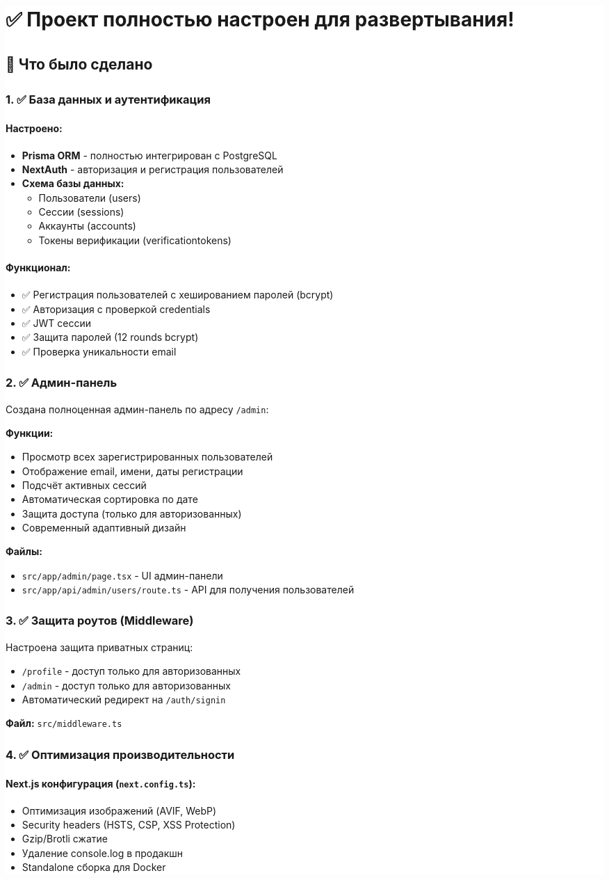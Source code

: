 # ✅ Проект полностью настроен для развертывания!

## 🎉 Что было сделано

### 1. ✅ База данных и аутентификация

#### Настроено:
- **Prisma ORM** - полностью интегрирован с PostgreSQL
- **NextAuth** - авторизация и регистрация пользователей
- **Схема базы данных:**
  - Пользователи (users)
  - Сессии (sessions)
  - Аккаунты (accounts)
  - Токены верификации (verificationtokens)

#### Функционал:
- ✅ Регистрация пользователей с хешированием паролей (bcrypt)
- ✅ Авторизация с проверкой credentials
- ✅ JWT сессии
- ✅ Защита паролей (12 rounds bcrypt)
- ✅ Проверка уникальности email

### 2. ✅ Админ-панель

Создана полноценная админ-панель по адресу `/admin`:

**Функции:**
- Просмотр всех зарегистрированных пользователей
- Отображение email, имени, даты регистрации
- Подсчёт активных сессий
- Автоматическая сортировка по дате
- Защита доступа (только для авторизованных)
- Современный адаптивный дизайн

**Файлы:**
- `src/app/admin/page.tsx` - UI админ-панели
- `src/app/api/admin/users/route.ts` - API для получения пользователей

### 3. ✅ Защита роутов (Middleware)

Настроена защита приватных страниц:

- `/profile` - доступ только для авторизованных
- `/admin` - доступ только для авторизованных
- Автоматический редирект на `/auth/signin`

**Файл:** `src/middleware.ts`

### 4. ✅ Оптимизация производительности

#### Next.js конфигурация (`next.config.ts`):
- Оптимизация изображений (AVIF, WebP)
- Security headers (HSTS, CSP, XSS Protection)
- Gzip/Brotli сжатие
- Удаление console.log в продакшн
- Standalone сборка для Docker

